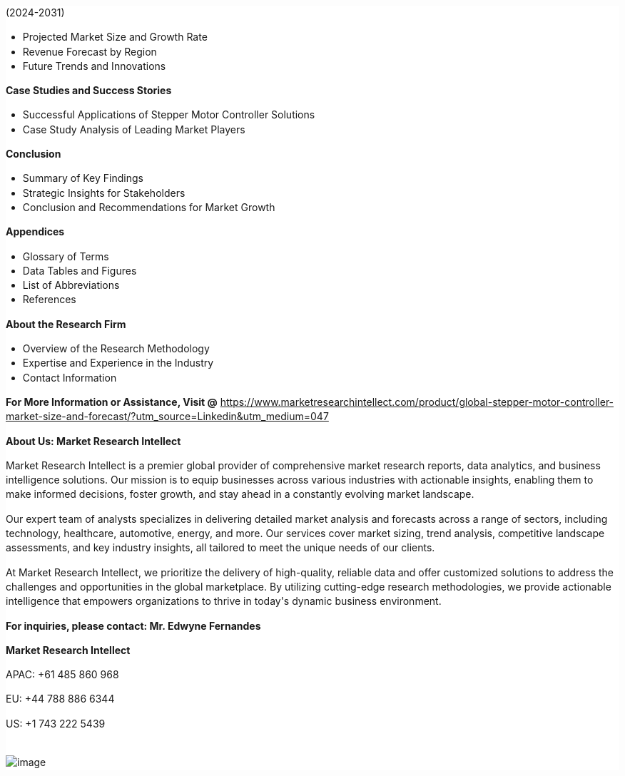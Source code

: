 (2024-2031)</strong></p><ul><li>Projected Market Size and Growth Rate</li><li>Revenue Forecast by Region</li><li>Future Trends and Innovations</li></ul><p><strong>Case Studies and Success Stories</strong></p><ul><li>Successful Applications of Stepper Motor Controller Solutions</li><li>Case Study Analysis of Leading Market Players</li></ul><p><strong>Conclusion</strong></p><ul><li>Summary of Key Findings</li><li>Strategic Insights for Stakeholders</li><li>Conclusion and Recommendations for Market Growth</li></ul><p><strong>Appendices</strong></p><ul><li>Glossary of Terms</li><li>Data Tables and Figures</li><li>List of Abbreviations</li><li>References</li></ul><p><strong>About the Research Firm</strong></p><ul><li>Overview of the Research Methodology</li><li>Expertise and Experience in the Industry</li><li>Contact Information</li></ul></div><div class="article-main__content" data-test-id="publishing-text-block"><p><span class="font-[700]"><strong>For More Information or Assistance, Visit @</strong>&nbsp;<a href="https://www.marketresearchintellect.com/product/global-stepper-motor-controller-market-size-and-forecast/?utm_source=Linkedin&utm_medium=047">https://www.marketresearchintellect.com/product/global-stepper-motor-controller-market-size-and-forecast/?utm_source=Linkedin&utm_medium=047</a></span></p><p><strong>About Us: Market Research Intellect</strong></p><p>Market Research Intellect is a premier global provider of comprehensive market research reports, data analytics, and business intelligence solutions. Our mission is to equip businesses across various industries with actionable insights, enabling them to make informed decisions, foster growth, and stay ahead in a constantly evolving market landscape.</p><p>Our expert team of analysts specializes in delivering detailed market analysis and forecasts across a range of sectors, including technology, healthcare, automotive, energy, and more. Our services cover market sizing, trend analysis, competitive landscape assessments, and key industry insights, all tailored to meet the unique needs of our clients.</p><p>At Market Research Intellect, we prioritize the delivery of high-quality, reliable data and offer customized solutions to address the challenges and opportunities in the global marketplace. By utilizing cutting-edge research methodologies, we provide actionable intelligence that empowers organizations to thrive in today's dynamic business environment.</p><p><strong>For inquiries, please contact: Mr. Edwyne Fernandes</strong></p><p><strong>Market Research Intellect</strong></p><p>APAC: +61 485 860 968</p><p>EU: +44 788 886 6344</p><p>US: +1 743 222 5439</p></div><div class="article-main__content" data-test-id="publishing-text-block">&nbsp;</div>
![image](https://github.com/user-attachments/assets/6817243c-7377-4084-8ead-590ba9803cb9)
